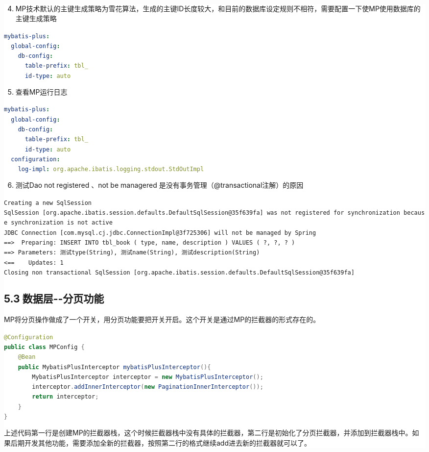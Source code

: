 4. MP技术默认的主键生成策略为雪花算法，生成的主键ID长度较大，和目前的数据库设定规则不相符，需要配置一下使MP使用数据库的主键生成策略
```yaml
mybatis-plus:  
  global-config:  
    db-config:  
      table-prefix: tbl_  
      id-type: auto

```

5. 查看MP运行日志
```yaml
mybatis-plus:
  global-config:
    db-config:
      table-prefix: tbl_
      id-type: auto
  configuration:
    log-impl: org.apache.ibatis.logging.stdout.StdOutImpl
```


6. 测试Dao
not registered 、not be managered  是没有事务管理（@transactional注解）的原因
```txt
Creating a new SqlSession
SqlSession [org.apache.ibatis.session.defaults.DefaultSqlSession@35f639fa] was not registered for synchronization because synchronization is not active
JDBC Connection [com.mysql.cj.jdbc.ConnectionImpl@3f725306] will not be managed by Spring
==>  Preparing: INSERT INTO tbl_book ( type, name, description ) VALUES ( ?, ?, ? )
==> Parameters: 测试type(String), 测试name(String), 测试description(String)
<==    Updates: 1
Closing non transactional SqlSession [org.apache.ibatis.session.defaults.DefaultSqlSession@35f639fa]
```



## 5.3 数据层--分页功能
MP将分页操作做成了一个开关，用分页功能要把开关开启。这个开关是通过MP的拦截器的形式存在的。
```java
@Configuration
public class MPConfig {
    @Bean
    public MybatisPlusInterceptor mybatisPlusInterceptor(){
        MybatisPlusInterceptor interceptor = new MybatisPlusInterceptor();
        interceptor.addInnerInterceptor(new PaginationInnerInterceptor());
        return interceptor;
    }
}

```
上述代码第一行是创建MP的拦截器栈，这个时候拦截器栈中没有具体的拦截器，第二行是初始化了分页拦截器，并添加到拦截器栈中。如果后期开发其他功能，需要添加全新的拦截器，按照第二行的格式继续add进去新的拦截器就可以了。
